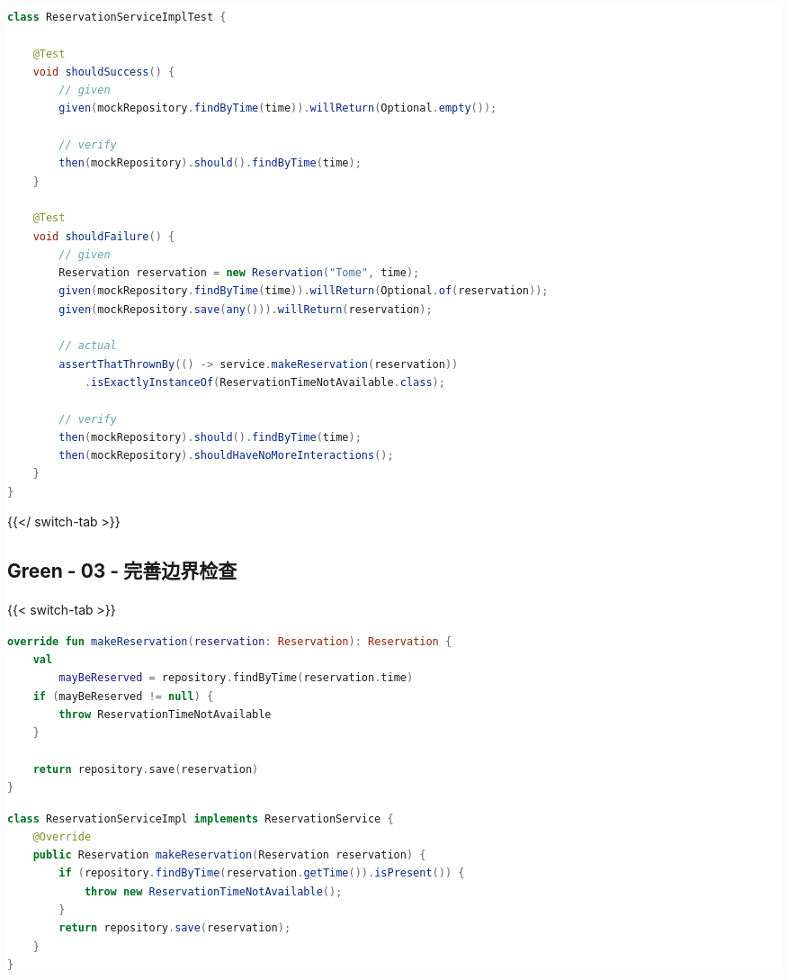 ```java
class ReservationServiceImplTest {

    @Test
    void shouldSuccess() {
        // given
        given(mockRepository.findByTime(time)).willReturn(Optional.empty());

        // verify
        then(mockRepository).should().findByTime(time);
    }

    @Test
    void shouldFailure() {
        // given
        Reservation reservation = new Reservation("Tome", time);
        given(mockRepository.findByTime(time)).willReturn(Optional.of(reservation));
        given(mockRepository.save(any())).willReturn(reservation);

        // actual
        assertThatThrownBy(() -> service.makeReservation(reservation))
            .isExactlyInstanceOf(ReservationTimeNotAvailable.class);

        // verify
        then(mockRepository).should().findByTime(time);
        then(mockRepository).shouldHaveNoMoreInteractions();
    }
}
```

{{</ switch-tab >}}

## Green - 03 - 完善边界检查

{{< switch-tab >}}

```kotlin
override fun makeReservation(reservation: Reservation): Reservation {
    val
        mayBeReserved = repository.findByTime(reservation.time)
    if (mayBeReserved != null) {
        throw ReservationTimeNotAvailable
    }

    return repository.save(reservation)
}
```

```java
class ReservationServiceImpl implements ReservationService {
    @Override
    public Reservation makeReservation(Reservation reservation) {
        if (repository.findByTime(reservation.getTime()).isPresent()) {
            throw new ReservationTimeNotAvailable();
        }
        return repository.save(reservation);
    }
}
```
